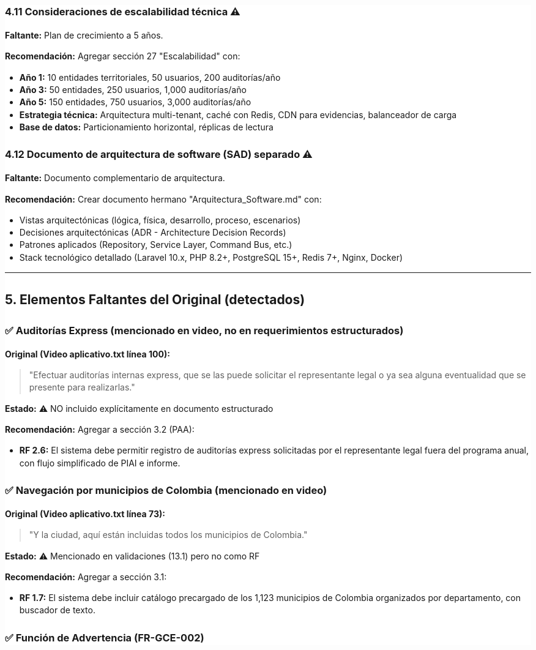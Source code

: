 ### 4.11 Consideraciones de escalabilidad técnica ⚠️

**Faltante:** Plan de crecimiento a 5 años.

**Recomendación:** Agregar sección 27 "Escalabilidad" con:
- **Año 1:** 10 entidades territoriales, 50 usuarios, 200 auditorías/año
- **Año 3:** 50 entidades, 250 usuarios, 1,000 auditorías/año
- **Año 5:** 150 entidades, 750 usuarios, 3,000 auditorías/año
- **Estrategia técnica:** Arquitectura multi-tenant, caché con Redis, CDN para evidencias, balanceador de carga
- **Base de datos:** Particionamiento horizontal, réplicas de lectura

### 4.12 Documento de arquitectura de software (SAD) separado ⚠️

**Faltante:** Documento complementario de arquitectura.

**Recomendación:** Crear documento hermano "Arquitectura_Software.md" con:
- Vistas arquitectónicas (lógica, física, desarrollo, proceso, escenarios)
- Decisiones arquitectónicas (ADR - Architecture Decision Records)
- Patrones aplicados (Repository, Service Layer, Command Bus, etc.)
- Stack tecnológico detallado (Laravel 10.x, PHP 8.2+, PostgreSQL 15+, Redis 7+, Nginx, Docker)

---

## 5. Elementos Faltantes del Original (detectados)

### ✅ Auditorías Express (mencionado en video, no en requerimientos estructurados)

**Original (Video aplicativo.txt línea 100):**
> "Efectuar auditorías internas express, que se las puede solicitar el representante legal o ya sea alguna eventualidad que se presente para realizarlas."

**Estado:** ⚠️ NO incluido explícitamente en documento estructurado

**Recomendación:** Agregar a sección 3.2 (PAA):
- **RF 2.6:** El sistema debe permitir registro de auditorías express solicitadas por el representante legal fuera del programa anual, con flujo simplificado de PIAI e informe.

### ✅ Navegación por municipios de Colombia (mencionado en video)

**Original (Video aplicativo.txt línea 73):**
> "Y la ciudad, aquí están incluidas todos los municipios de Colombia."

**Estado:** ⚠️ Mencionado en validaciones (13.1) pero no como RF

**Recomendación:** Agregar a sección 3.1:
- **RF 1.7:** El sistema debe incluir catálogo precargado de los 1,123 municipios de Colombia organizados por departamento, con buscador de texto.

### ✅ Función de Advertencia (FR-GCE-002)
